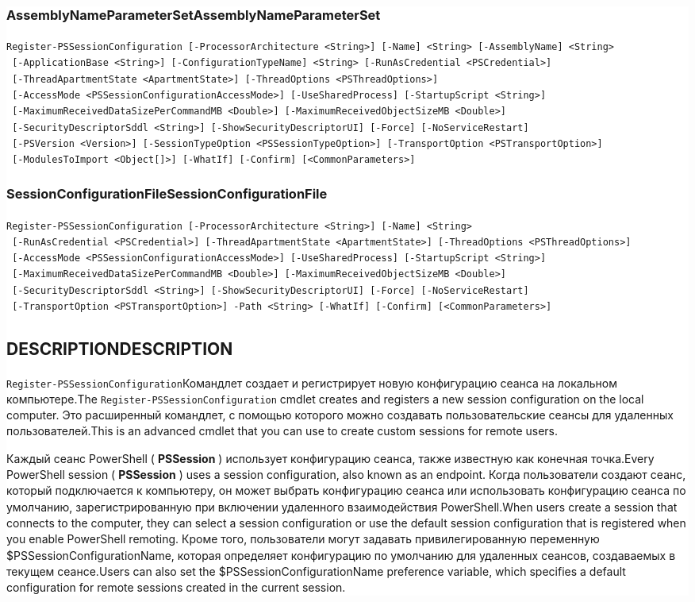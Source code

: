 ### <span data-ttu-id="82585-108">AssemblyNameParameterSet</span><span class="sxs-lookup"><span data-stu-id="82585-108">AssemblyNameParameterSet</span></span>

```
Register-PSSessionConfiguration [-ProcessorArchitecture <String>] [-Name] <String> [-AssemblyName] <String>
 [-ApplicationBase <String>] [-ConfigurationTypeName] <String> [-RunAsCredential <PSCredential>]
 [-ThreadApartmentState <ApartmentState>] [-ThreadOptions <PSThreadOptions>]
 [-AccessMode <PSSessionConfigurationAccessMode>] [-UseSharedProcess] [-StartupScript <String>]
 [-MaximumReceivedDataSizePerCommandMB <Double>] [-MaximumReceivedObjectSizeMB <Double>]
 [-SecurityDescriptorSddl <String>] [-ShowSecurityDescriptorUI] [-Force] [-NoServiceRestart]
 [-PSVersion <Version>] [-SessionTypeOption <PSSessionTypeOption>] [-TransportOption <PSTransportOption>]
 [-ModulesToImport <Object[]>] [-WhatIf] [-Confirm] [<CommonParameters>]
```

### <span data-ttu-id="82585-109">SessionConfigurationFile</span><span class="sxs-lookup"><span data-stu-id="82585-109">SessionConfigurationFile</span></span>

```
Register-PSSessionConfiguration [-ProcessorArchitecture <String>] [-Name] <String>
 [-RunAsCredential <PSCredential>] [-ThreadApartmentState <ApartmentState>] [-ThreadOptions <PSThreadOptions>]
 [-AccessMode <PSSessionConfigurationAccessMode>] [-UseSharedProcess] [-StartupScript <String>]
 [-MaximumReceivedDataSizePerCommandMB <Double>] [-MaximumReceivedObjectSizeMB <Double>]
 [-SecurityDescriptorSddl <String>] [-ShowSecurityDescriptorUI] [-Force] [-NoServiceRestart]
 [-TransportOption <PSTransportOption>] -Path <String> [-WhatIf] [-Confirm] [<CommonParameters>]
```

## <span data-ttu-id="82585-110">DESCRIPTION</span><span class="sxs-lookup"><span data-stu-id="82585-110">DESCRIPTION</span></span>

<span data-ttu-id="82585-111">`Register-PSSessionConfiguration`Командлет создает и регистрирует новую конфигурацию сеанса на локальном компьютере.</span><span class="sxs-lookup"><span data-stu-id="82585-111">The `Register-PSSessionConfiguration` cmdlet creates and registers a new session configuration on the local computer.</span></span> <span data-ttu-id="82585-112">Это расширенный командлет, с помощью которого можно создавать пользовательские сеансы для удаленных пользователей.</span><span class="sxs-lookup"><span data-stu-id="82585-112">This is an advanced cmdlet that you can use to create custom sessions for remote users.</span></span>

<span data-ttu-id="82585-113">Каждый сеанс PowerShell ( **PSSession** ) использует конфигурацию сеанса, также известную как конечная точка.</span><span class="sxs-lookup"><span data-stu-id="82585-113">Every PowerShell session ( **PSSession** ) uses a session configuration, also known as an endpoint.</span></span>
<span data-ttu-id="82585-114">Когда пользователи создают сеанс, который подключается к компьютеру, он может выбрать конфигурацию сеанса или использовать конфигурацию сеанса по умолчанию, зарегистрированную при включении удаленного взаимодействия PowerShell.</span><span class="sxs-lookup"><span data-stu-id="82585-114">When users create a session that connects to the computer, they can select a session configuration or use the default session configuration that is registered when you enable PowerShell remoting.</span></span>
<span data-ttu-id="82585-115">Кроме того, пользователи могут задавать привилегированную переменную $PSSessionConfigurationName, которая определяет конфигурацию по умолчанию для удаленных сеансов, создаваемых в текущем сеансе.</span><span class="sxs-lookup"><span data-stu-id="82585-115">Users can also set the $PSSessionConfigurationName preference variable, which specifies a default configuration for remote sessions created in the current session.</span></span>
